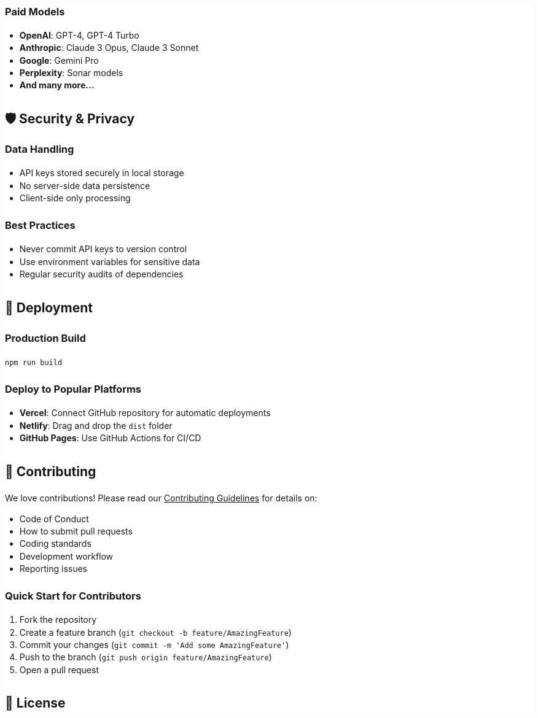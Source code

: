 ### Paid Models
- **OpenAI**: GPT-4, GPT-4 Turbo
- **Anthropic**: Claude 3 Opus, Claude 3 Sonnet
- **Google**: Gemini Pro
- **Perplexity**: Sonar models
- **And many more...**

## 🛡️ Security & Privacy

### Data Handling
- API keys stored securely in local storage
- No server-side data persistence
- Client-side only processing

### Best Practices
- Never commit API keys to version control
- Use environment variables for sensitive data
- Regular security audits of dependencies

## 🚀 Deployment

### Production Build
```bash
npm run build
```

### Deploy to Popular Platforms
- **Vercel**: Connect GitHub repository for automatic deployments
- **Netlify**: Drag and drop the `dist` folder
- **GitHub Pages**: Use GitHub Actions for CI/CD

## 🤝 Contributing

We love contributions! Please read our [Contributing Guidelines](CONTRIBUTING.md) for details on:

- Code of Conduct
- How to submit pull requests
- Coding standards
- Development workflow
- Reporting issues

### Quick Start for Contributors
1. Fork the repository
2. Create a feature branch (`git checkout -b feature/AmazingFeature`)
3. Commit your changes (`git commit -m 'Add some AmazingFeature'`)
4. Push to the branch (`git push origin feature/AmazingFeature`)
5. Open a pull request

## 📄 License
